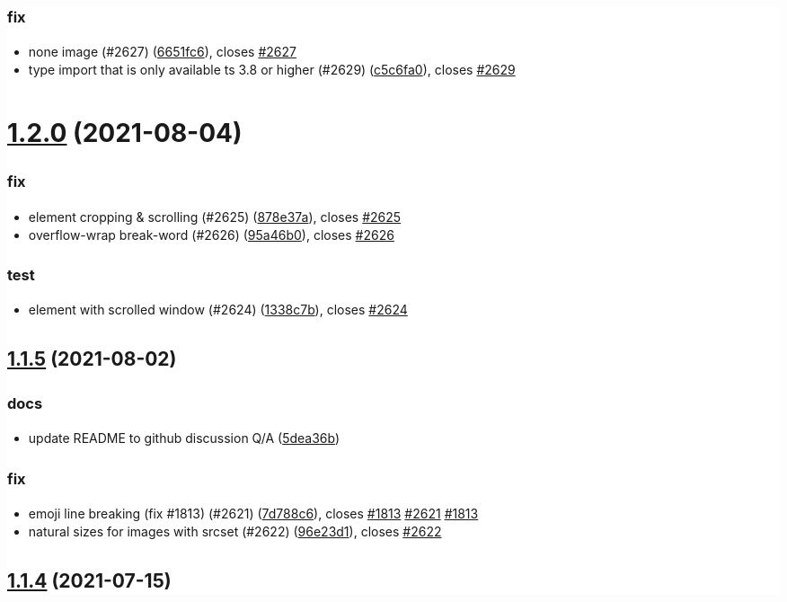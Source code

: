 
### fix

* none image (#2627) ([6651fc6](https://github.com/niklasvh/html2canvas/commit/6651fc6789d5902d171dc53b4094887870433018)), closes [#2627](https://github.com/niklasvh/html2canvas/issues/2627)
* type import that is only available ts 3.8 or higher (#2629) ([c5c6fa0](https://github.com/niklasvh/html2canvas/commit/c5c6fa00d71f36ef963ba5170ebc7b668d39c407)), closes [#2629](https://github.com/niklasvh/html2canvas/issues/2629)



# [1.2.0](https://github.com/niklasvh/html2canvas/compare/v1.1.5...v1.2.0) (2021-08-04)


### fix

* element cropping & scrolling (#2625) ([878e37a](https://github.com/niklasvh/html2canvas/commit/878e37a24272d0412fe589975ef8eed931c56e0b)), closes [#2625](https://github.com/niklasvh/html2canvas/issues/2625)
* overflow-wrap break-word (#2626) ([95a46b0](https://github.com/niklasvh/html2canvas/commit/95a46b00c53563722c035a0e45fdf5fb507275e4)), closes [#2626](https://github.com/niklasvh/html2canvas/issues/2626)

### test

* element with scrolled window (#2624) ([1338c7b](https://github.com/niklasvh/html2canvas/commit/1338c7b203535d53509416358d74014200a994eb)), closes [#2624](https://github.com/niklasvh/html2canvas/issues/2624)



## [1.1.5](https://github.com/niklasvh/html2canvas/compare/v1.1.4...v1.1.5) (2021-08-02)


### docs

* update README to github discussion Q/A ([5dea36b](https://github.com/niklasvh/html2canvas/commit/5dea36bd6964164e8ba3f8780309e792f5d16255))

### fix

* emoji line breaking (fix #1813) (#2621) ([7d788c6](https://github.com/niklasvh/html2canvas/commit/7d788c6f3d221b87f6b59fcda8517731340b2d1f)), closes [#1813](https://github.com/niklasvh/html2canvas/issues/1813) [#2621](https://github.com/niklasvh/html2canvas/issues/2621) [#1813](https://github.com/niklasvh/html2canvas/issues/1813)
* natural sizes for images with srcset (#2622) ([96e23d1](https://github.com/niklasvh/html2canvas/commit/96e23d185198b7131cf0cfa31c14c165790464e9)), closes [#2622](https://github.com/niklasvh/html2canvas/issues/2622)



## [1.1.4](https://github.com/niklasvh/html2canvas/compare/v1.1.3...v1.1.4) (2021-07-15)
